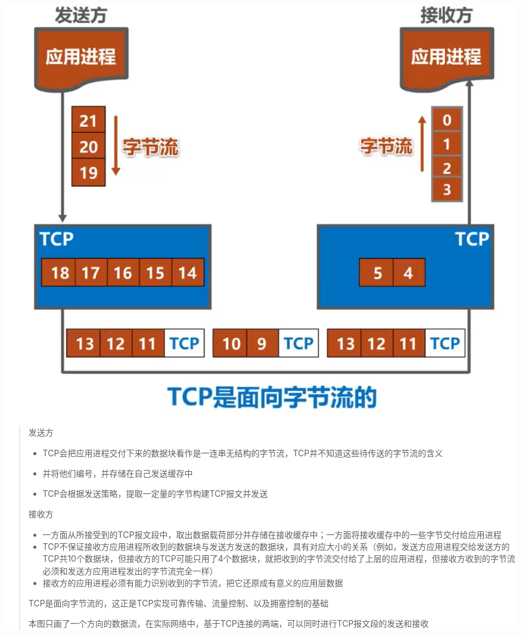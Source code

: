 ![image-20240618102638027](./images/296e957ed82c38796f0fdafef4114ff83493119651743993.png)

> 发送方
>
> * TCP会把应用进程交付下来的数据块看作是一连串无结构的字节流，TCP并不知道这些待传送的字节流的含义
>
> * 并将他们编号，并存储在自己发送缓存中
>
> * TCP会根据发送策略，提取一定量的字节构建TCP报文并发送
>
> 接收方
>
> * 一方面从所接受到的TCP报文段中，取出数据载荷部分并存储在接收缓存中；一方面将接收缓存中的一些字节交付给应用进程
> * TCP不保证接收方应用进程所收到的数据块与发送方发送的数据块，具有对应大小的关系（例如，发送方应用进程交给发送方的TCP共10个数据块，但接收方的TCP可能只用了4个数据块，就把收到的字节流交付给了上层的应用进程，但接收方收到的字节流必须和发送方应用进程发出的字节流完全一样）
> * 接收方的应用进程必须有能力识别收到的字节流，把它还原成有意义的应用层数据
>
> TCP是面向字节流的，这正是TCP实现可靠传输、流量控制、以及拥塞控制的基础
>
> 本图只画了一个方向的数据流，在实际网络中，基于TCP连接的两端，可以同时进行TCP报文段的发送和接收
